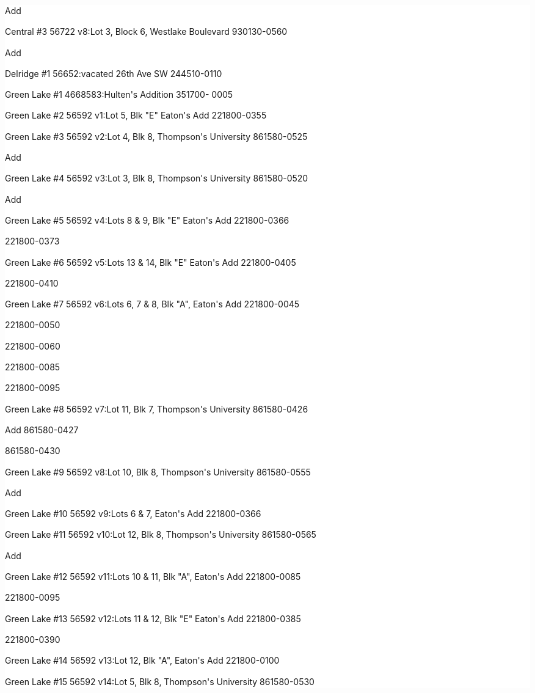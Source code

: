  Add

 Central #3 56722 v8:Lot 3, Block 6, Westlake Boulevard 930130-0560

 Add

 Delridge #1 56652:vacated 26th Ave SW 244510-0110

 Green Lake #1 4668583:Hulten's Addition 351700- 0005

 Green Lake #2 56592 v1:Lot 5, Blk "E" Eaton's Add 221800-0355

 Green Lake #3 56592 v2:Lot 4, Blk 8, Thompson's University 861580-0525

 Add

 Green Lake #4 56592 v3:Lot 3, Blk 8, Thompson's University 861580-0520

 Add

 Green Lake #5 56592 v4:Lots 8 & 9, Blk "E" Eaton's Add 221800-0366

 221800-0373

 Green Lake #6 56592 v5:Lots 13 & 14, Blk "E" Eaton's Add 221800-0405

 221800-0410

 Green Lake #7 56592 v6:Lots 6, 7 & 8, Blk "A", Eaton's Add 221800-0045

 221800-0050

 221800-0060

 221800-0085

 221800-0095

 Green Lake #8 56592 v7:Lot 11, Blk 7, Thompson's University 861580-0426

 Add 861580-0427

 861580-0430

 Green Lake #9 56592 v8:Lot 10, Blk 8, Thompson's University 861580-0555

 Add

 Green Lake #10 56592 v9:Lots 6 & 7, Eaton's Add 221800-0366

 Green Lake #11 56592 v10:Lot 12, Blk 8, Thompson's University 861580-0565

 Add

 Green Lake #12 56592 v11:Lots 10 & 11, Blk "A", Eaton's Add 221800-0085

 221800-0095

 Green Lake #13 56592 v12:Lots 11 & 12, Blk "E" Eaton's Add 221800-0385

 221800-0390

 Green Lake #14 56592 v13:Lot 12, Blk "A", Eaton's Add 221800-0100

 Green Lake #15 56592 v14:Lot 5, Blk 8, Thompson's University 861580-0530
